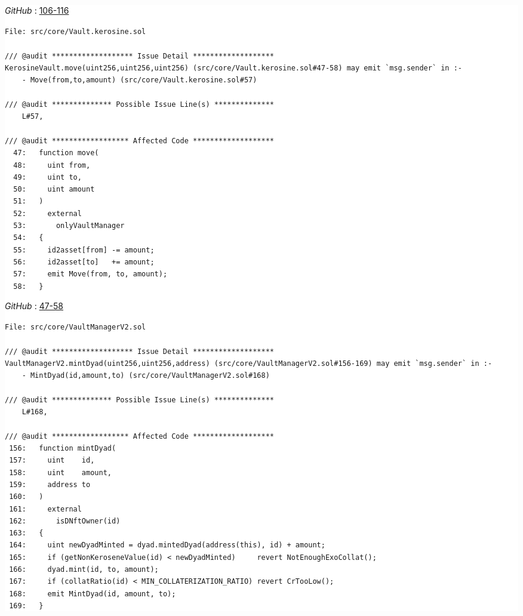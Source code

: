 *GitHub* : [106-116](https://github.com/code-423n4/2024-04-dyad/blob/main/src/core/VaultManagerV2.sol#L106-L116)

```solidity
File: src/core/Vault.kerosine.sol

/// @audit ******************* Issue Detail *******************
KerosineVault.move(uint256,uint256,uint256) (src/core/Vault.kerosine.sol#47-58) may emit `msg.sender` in :-
	- Move(from,to,amount) (src/core/Vault.kerosine.sol#57)

/// @audit ************** Possible Issue Line(s) **************
	L#57,  

/// @audit ****************** Affected Code *******************
  47:   function move(
  48:     uint from,
  49:     uint to,
  50:     uint amount
  51:   )
  52:     external
  53:       onlyVaultManager
  54:   {
  55:     id2asset[from] -= amount;
  56:     id2asset[to]   += amount;
  57:     emit Move(from, to, amount);
  58:   }

```

*GitHub* : [47-58](https://github.com/code-423n4/2024-04-dyad/blob/main/src/core/Vault.kerosine.sol#L47-L58)

```solidity
File: src/core/VaultManagerV2.sol

/// @audit ******************* Issue Detail *******************
VaultManagerV2.mintDyad(uint256,uint256,address) (src/core/VaultManagerV2.sol#156-169) may emit `msg.sender` in :-
	- MintDyad(id,amount,to) (src/core/VaultManagerV2.sol#168)

/// @audit ************** Possible Issue Line(s) **************
	L#168,  

/// @audit ****************** Affected Code *******************
 156:   function mintDyad(
 157:     uint    id,
 158:     uint    amount,
 159:     address to
 160:   )
 161:     external 
 162:       isDNftOwner(id)
 163:   {
 164:     uint newDyadMinted = dyad.mintedDyad(address(this), id) + amount;
 165:     if (getNonKeroseneValue(id) < newDyadMinted)     revert NotEnoughExoCollat();
 166:     dyad.mint(id, to, amount);
 167:     if (collatRatio(id) < MIN_COLLATERIZATION_RATIO) revert CrTooLow(); 
 168:     emit MintDyad(id, amount, to);
 169:   }

```
